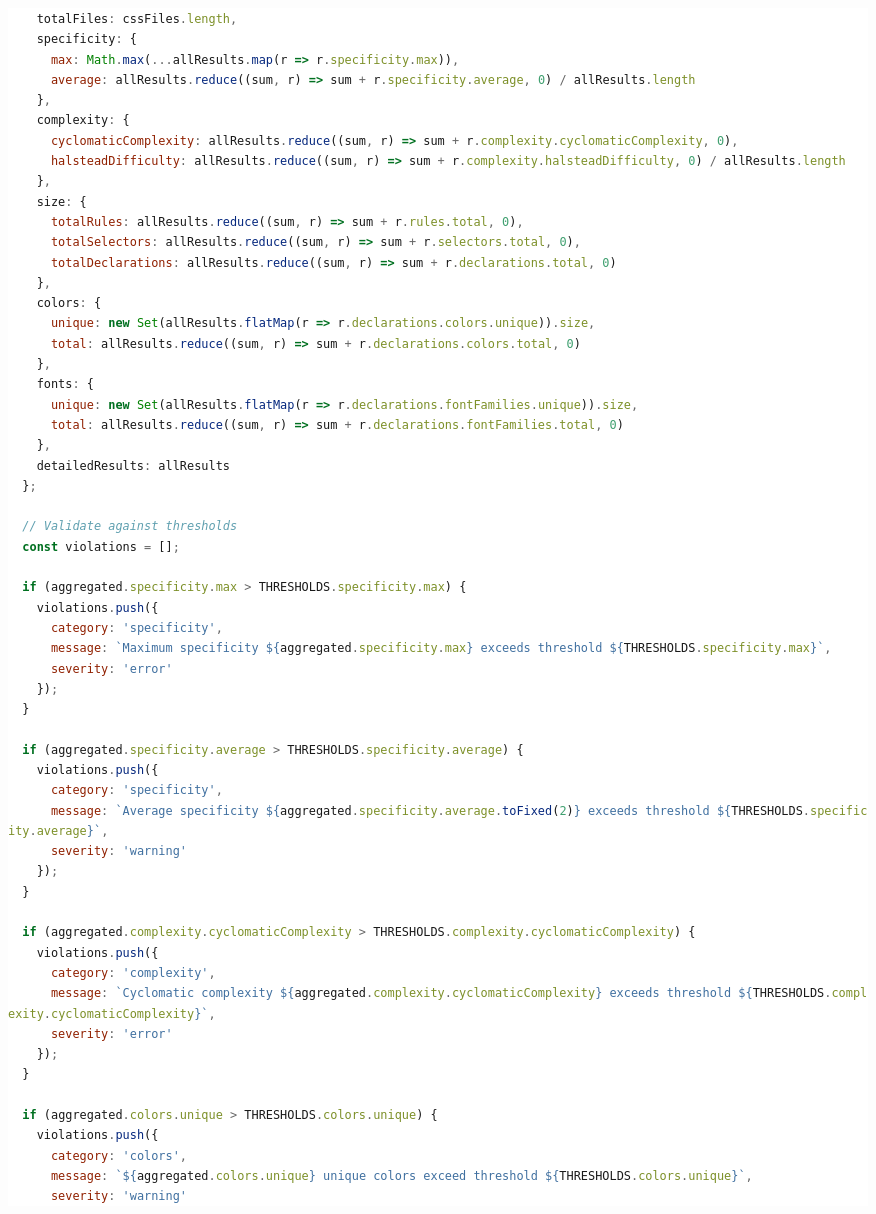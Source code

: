    ```javascript
       totalFiles: cssFiles.length,
       specificity: {
         max: Math.max(...allResults.map(r => r.specificity.max)),
         average: allResults.reduce((sum, r) => sum + r.specificity.average, 0) / allResults.length
       },
       complexity: {
         cyclomaticComplexity: allResults.reduce((sum, r) => sum + r.complexity.cyclomaticComplexity, 0),
         halsteadDifficulty: allResults.reduce((sum, r) => sum + r.complexity.halsteadDifficulty, 0) / allResults.length
       },
       size: {
         totalRules: allResults.reduce((sum, r) => sum + r.rules.total, 0),
         totalSelectors: allResults.reduce((sum, r) => sum + r.selectors.total, 0),
         totalDeclarations: allResults.reduce((sum, r) => sum + r.declarations.total, 0)
       },
       colors: {
         unique: new Set(allResults.flatMap(r => r.declarations.colors.unique)).size,
         total: allResults.reduce((sum, r) => sum + r.declarations.colors.total, 0)
       },
       fonts: {
         unique: new Set(allResults.flatMap(r => r.declarations.fontFamilies.unique)).size,
         total: allResults.reduce((sum, r) => sum + r.declarations.fontFamilies.total, 0)
       },
       detailedResults: allResults
     };

     // Validate against thresholds
     const violations = [];

     if (aggregated.specificity.max > THRESHOLDS.specificity.max) {
       violations.push({
         category: 'specificity',
         message: `Maximum specificity ${aggregated.specificity.max} exceeds threshold ${THRESHOLDS.specificity.max}`,
         severity: 'error'
       });
     }

     if (aggregated.specificity.average > THRESHOLDS.specificity.average) {
       violations.push({
         category: 'specificity',
         message: `Average specificity ${aggregated.specificity.average.toFixed(2)} exceeds threshold ${THRESHOLDS.specificity.average}`,
         severity: 'warning'
       });
     }

     if (aggregated.complexity.cyclomaticComplexity > THRESHOLDS.complexity.cyclomaticComplexity) {
       violations.push({
         category: 'complexity',
         message: `Cyclomatic complexity ${aggregated.complexity.cyclomaticComplexity} exceeds threshold ${THRESHOLDS.complexity.cyclomaticComplexity}`,
         severity: 'error'
       });
     }

     if (aggregated.colors.unique > THRESHOLDS.colors.unique) {
       violations.push({
         category: 'colors',
         message: `${aggregated.colors.unique} unique colors exceed threshold ${THRESHOLDS.colors.unique}`,
         severity: 'warning'
   ```